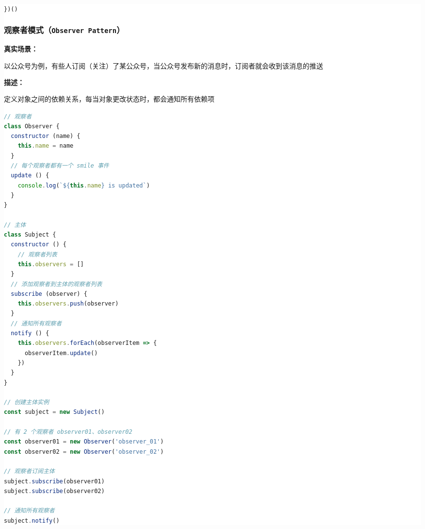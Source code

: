 ```js
})()
```

### 观察者模式（`Observer Pattern`）

**真实场景：**

以公众号为例，有些人订阅（关注）了某公众号，当公众号发布新的消息时，订阅者就会收到该消息的推送

**描述：**

定义对象之间的依赖关系，每当对象更改状态时，都会通知所有依赖项

```js
// 观察者
class Observer {
  constructor (name) {
    this.name = name
  }
  // 每个观察者都有一个 smile 事件
  update () {
    console.log(`${this.name} is updated`)
  }
}

// 主体
class Subject {
  constructor () {
    // 观察者列表
    this.observers = []
  }
  // 添加观察者到主体的观察者列表
  subscribe (observer) {
    this.observers.push(observer)
  }
  // 通知所有观察者
  notify () {
    this.observers.forEach(observerItem => {
      observerItem.update()
    })
  }
}

// 创建主体实例
const subject = new Subject()

// 有 2 个观察者 observer01、observer02
const observer01 = new Observer('observer_01')
const observer02 = new Observer('observer_02')

// 观察者订阅主体
subject.subscribe(observer01)
subject.subscribe(observer02)

// 通知所有观察者
subject.notify()
```
